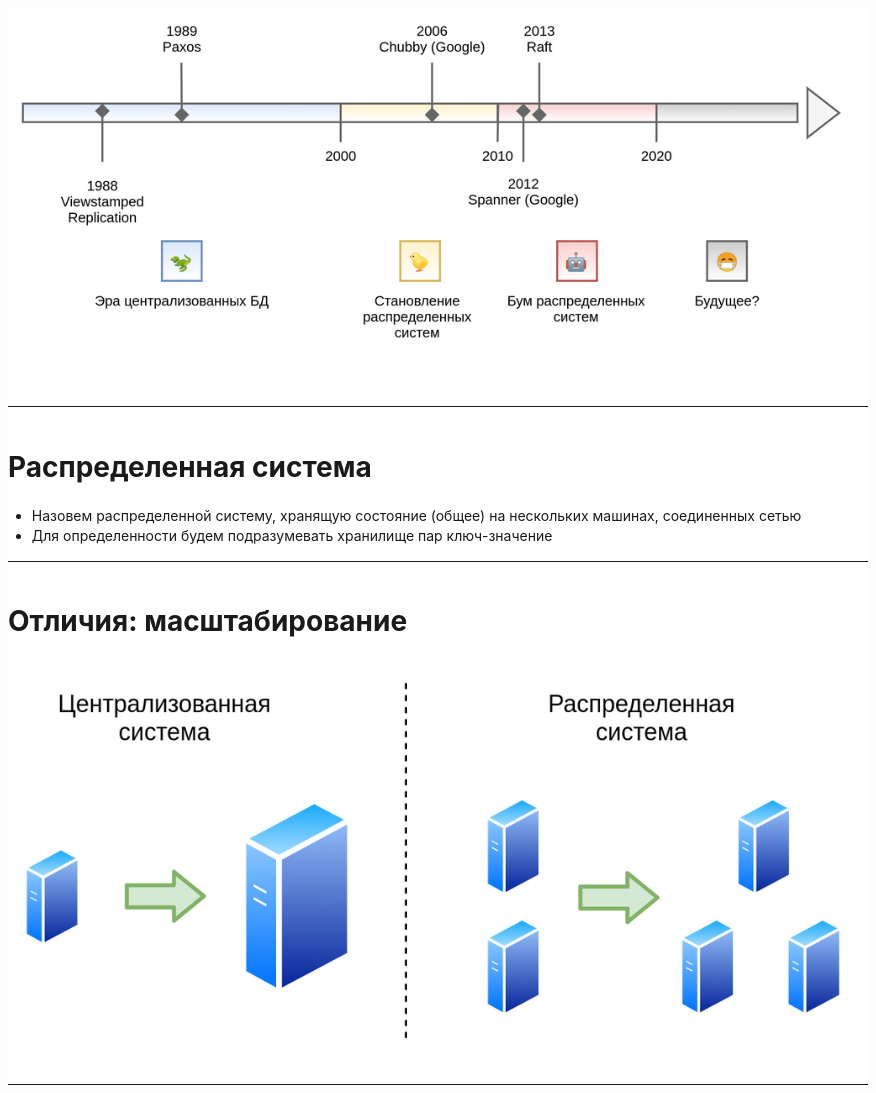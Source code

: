 ![h:600 center](./images/general-timeline.png)

---

# Распределенная система

* Назовем распределенной систему, хранящую состояние (общее) на нескольких машинах, соединенных сетью
* Для определенности будем подразумевать хранилище пар ключ-значение



---

# Отличия: масштабирование

![h:450 center](./images/comparison-1.png)

---